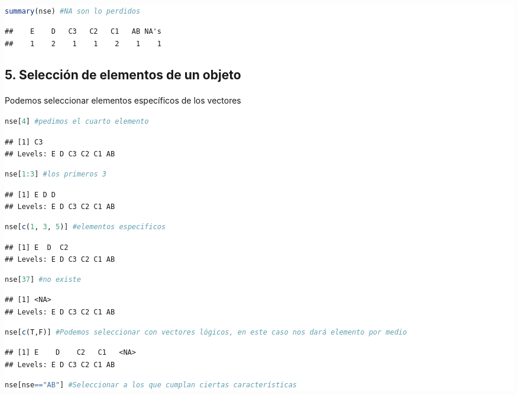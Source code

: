 ```r
summary(nse) #NA son lo perdidos
```

```
##    E    D   C3   C2   C1   AB NA's 
##    1    2    1    1    2    1    1
```

## 5. Selección de elementos de un objeto

Podemos seleccionar elementos específicos de los vectores


```r
nse[4] #pedimos el cuarto elemento
```

```
## [1] C3
## Levels: E D C3 C2 C1 AB
```

```r
nse[1:3] #los primeros 3
```

```
## [1] E D D
## Levels: E D C3 C2 C1 AB
```

```r
nse[c(1, 3, 5)] #elementos especificos
```

```
## [1] E  D  C2
## Levels: E D C3 C2 C1 AB
```

```r
nse[37] #no existe
```

```
## [1] <NA>
## Levels: E D C3 C2 C1 AB
```

```r
nse[c(T,F)] #Podemos seleccionar con vectores lógicos, en este caso nos dará elemento por medio
```

```
## [1] E    D    C2   C1   <NA>
## Levels: E D C3 C2 C1 AB
```

```r
nse[nse=="AB"] #Seleccionar a los que cumplan ciertas características
```
